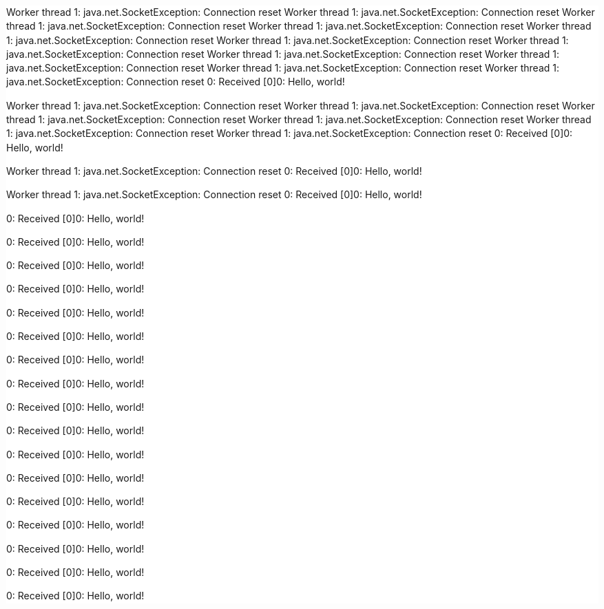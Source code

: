 Worker thread 1: java.net.SocketException: Connection reset
Worker thread 1: java.net.SocketException: Connection reset
Worker thread 1: java.net.SocketException: Connection reset
Worker thread 1: java.net.SocketException: Connection reset
Worker thread 1: java.net.SocketException: Connection reset
Worker thread 1: java.net.SocketException: Connection reset
Worker thread 1: java.net.SocketException: Connection reset
Worker thread 1: java.net.SocketException: Connection reset
Worker thread 1: java.net.SocketException: Connection reset
Worker thread 1: java.net.SocketException: Connection reset
Worker thread 1: java.net.SocketException: Connection reset
0: Received [0]0: Hello, world!

Worker thread 1: java.net.SocketException: Connection reset
Worker thread 1: java.net.SocketException: Connection reset
Worker thread 1: java.net.SocketException: Connection reset
Worker thread 1: java.net.SocketException: Connection reset
Worker thread 1: java.net.SocketException: Connection reset
Worker thread 1: java.net.SocketException: Connection reset
0: Received [0]0: Hello, world!

Worker thread 1: java.net.SocketException: Connection reset
0: Received [0]0: Hello, world!

Worker thread 1: java.net.SocketException: Connection reset
0: Received [0]0: Hello, world!

0: Received [0]0: Hello, world!

0: Received [0]0: Hello, world!

0: Received [0]0: Hello, world!

0: Received [0]0: Hello, world!

0: Received [0]0: Hello, world!

0: Received [0]0: Hello, world!

0: Received [0]0: Hello, world!

0: Received [0]0: Hello, world!

0: Received [0]0: Hello, world!

0: Received [0]0: Hello, world!

0: Received [0]0: Hello, world!

0: Received [0]0: Hello, world!

0: Received [0]0: Hello, world!

0: Received [0]0: Hello, world!

0: Received [0]0: Hello, world!

0: Received [0]0: Hello, world!

0: Received [0]0: Hello, world!
